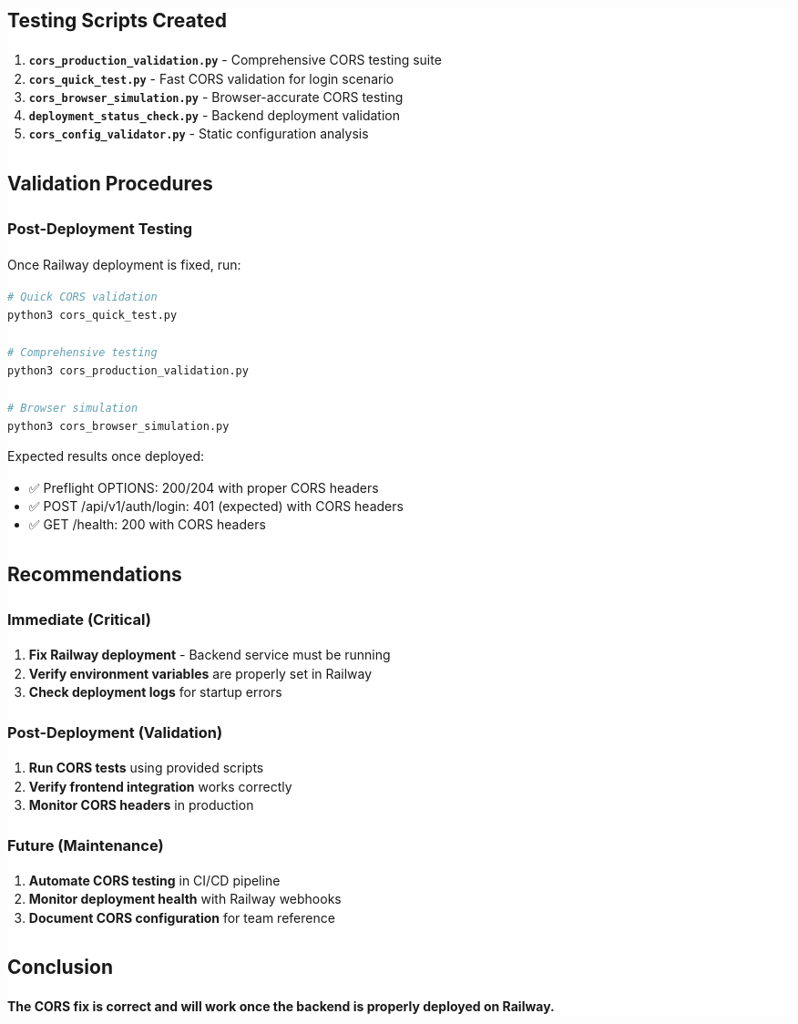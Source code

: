 ## Testing Scripts Created

1. **`cors_production_validation.py`** - Comprehensive CORS testing suite
2. **`cors_quick_test.py`** - Fast CORS validation for login scenario  
3. **`cors_browser_simulation.py`** - Browser-accurate CORS testing
4. **`deployment_status_check.py`** - Backend deployment validation
5. **`cors_config_validator.py`** - Static configuration analysis

## Validation Procedures

### Post-Deployment Testing
Once Railway deployment is fixed, run:
```bash
# Quick CORS validation
python3 cors_quick_test.py

# Comprehensive testing  
python3 cors_production_validation.py

# Browser simulation
python3 cors_browser_simulation.py
```

Expected results once deployed:
- ✅ Preflight OPTIONS: 200/204 with proper CORS headers
- ✅ POST /api/v1/auth/login: 401 (expected) with CORS headers
- ✅ GET /health: 200 with CORS headers

## Recommendations

### Immediate (Critical)
1. **Fix Railway deployment** - Backend service must be running
2. **Verify environment variables** are properly set in Railway
3. **Check deployment logs** for startup errors

### Post-Deployment (Validation)
1. **Run CORS tests** using provided scripts
2. **Verify frontend integration** works correctly
3. **Monitor CORS headers** in production

### Future (Maintenance)
1. **Automate CORS testing** in CI/CD pipeline
2. **Monitor deployment health** with Railway webhooks
3. **Document CORS configuration** for team reference

## Conclusion

**The CORS fix is correct and will work once the backend is properly deployed on Railway.**
